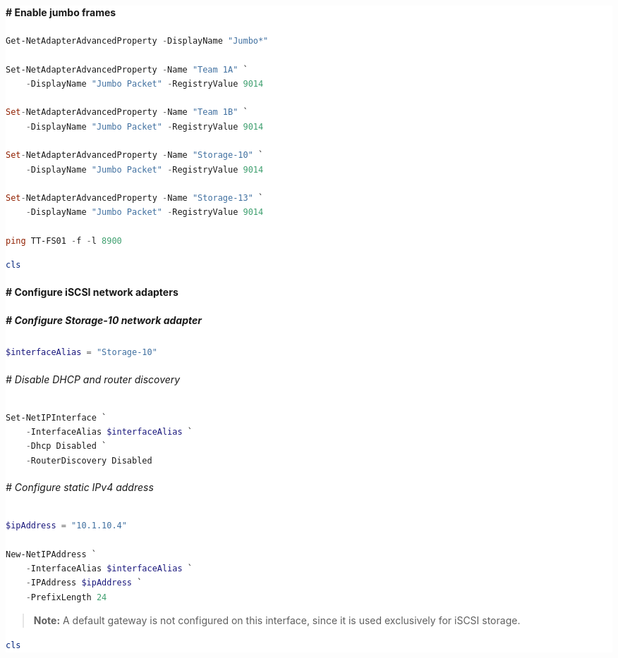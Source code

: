 #### # Enable jumbo frames

```PowerShell
Get-NetAdapterAdvancedProperty -DisplayName "Jumbo*"

Set-NetAdapterAdvancedProperty -Name "Team 1A" `
    -DisplayName "Jumbo Packet" -RegistryValue 9014

Set-NetAdapterAdvancedProperty -Name "Team 1B" `
    -DisplayName "Jumbo Packet" -RegistryValue 9014

Set-NetAdapterAdvancedProperty -Name "Storage-10" `
    -DisplayName "Jumbo Packet" -RegistryValue 9014

Set-NetAdapterAdvancedProperty -Name "Storage-13" `
    -DisplayName "Jumbo Packet" -RegistryValue 9014

ping TT-FS01 -f -l 8900
```

```PowerShell
cls
```

#### # Configure iSCSI network adapters

##### # Configure Storage-10 network adapter

```PowerShell
$interfaceAlias = "Storage-10"
```

###### # Disable DHCP and router discovery

```PowerShell
Set-NetIPInterface `
    -InterfaceAlias $interfaceAlias `
    -Dhcp Disabled `
    -RouterDiscovery Disabled
```

###### # Configure static IPv4 address

```PowerShell
$ipAddress = "10.1.10.4"

New-NetIPAddress `
    -InterfaceAlias $interfaceAlias `
    -IPAddress $ipAddress `
    -PrefixLength 24
```

> **Note:** A default gateway is not configured on this interface, since it is used exclusively for iSCSI storage.

```PowerShell
cls
```
